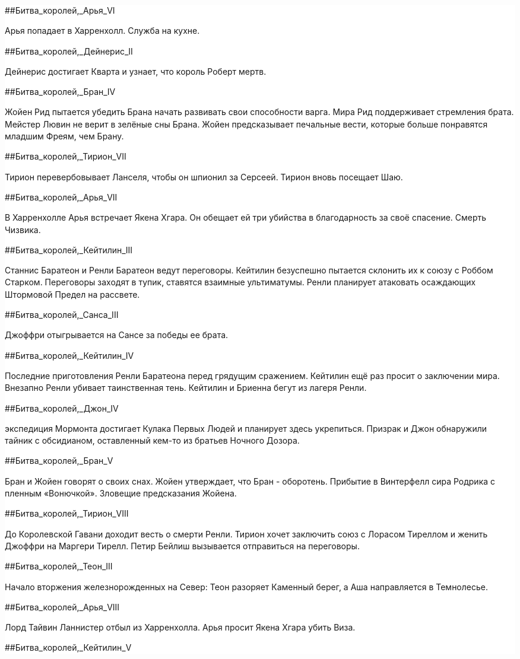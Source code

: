 ##Битва_королей,_Арья_VI

Арья попадает в Харренхолл. Служба на кухне.

##Битва_королей,_Дейнерис_II

Дейнерис достигает Кварта и узнает, что король Роберт мертв.

##Битва_королей,_Бран_IV

Жойен Рид пытается убедить Брана начать развивать свои способности варга. Мира Рид поддерживает стремления брата. Мейстер Лювин не верит в зелёные сны Брана. Жойен предсказывает печальные вести, которые больше понравятся младшим Фреям, чем Брану.

##Битва_королей,_Тирион_VII

Тирион перевербовывает Ланселя, чтобы он шпионил за Серсеей. Тирион вновь посещает Шаю.

##Битва_королей,_Арья_VII

В Харренхолле Арья встречает Якена Хгара. Он обещает ей три убийства в благодарность за своё спасение. Смерть Чизвика.

##Битва_королей,_Кейтилин_III

Станнис Баратеон и Ренли Баратеон ведут переговоры. Кейтилин безуспешно пытается склонить их к союзу с Роббом Старком. Переговоры заходят в тупик, ставятся взаимные ультиматумы. Ренли планирует атаковать осаждающих Штормовой Предел на рассвете.

##Битва_королей,_Санса_III

Джоффри отыгрывается на Сансе за победы ее брата.

##Битва_королей,_Кейтилин_IV

Последние приготовления Ренли Баратеона перед грядущим сражением. Кейтилин ещё раз просит о заключении мира. Внезапно Ренли убивает таинственная тень. Кейтилин и Бриенна бегут из лагеря Ренли.

##Битва_королей,_Джон_IV

экспедиция Мормонта достигает Кулака Первых Людей и планирует здесь укрепиться. Призрак и Джон обнаружили тайник с обсидианом, оставленный кем-то из братьев Ночного Дозора.

##Битва_королей,_Бран_V

Бран и Жойен говорят о своих снах. Жойен утверждает, что Бран - оборотень. Прибытие в Винтерфелл сира Родрика с пленным «Вонючкой». Зловещие предсказания Жойена.

##Битва_королей,_Тирион_VIII

До Королевской Гавани доходит весть о смерти Ренли. Тирион хочет заключить союз с Лорасом Тиреллом и женить Джоффри на Маргери Тирелл. Петир Бейлиш вызывается отправиться на переговоры.

##Битва_королей,_Теон_III

Начало вторжения железнорожденных на Север: Теон разоряет Каменный берег, а Аша направляется в Темнолесье.

##Битва_королей,_Арья_VIII

Лорд Тайвин Ланнистер отбыл из Харренхолла. Арья просит Якена Хгара убить Виза.

##Битва_королей,_Кейтилин_V
